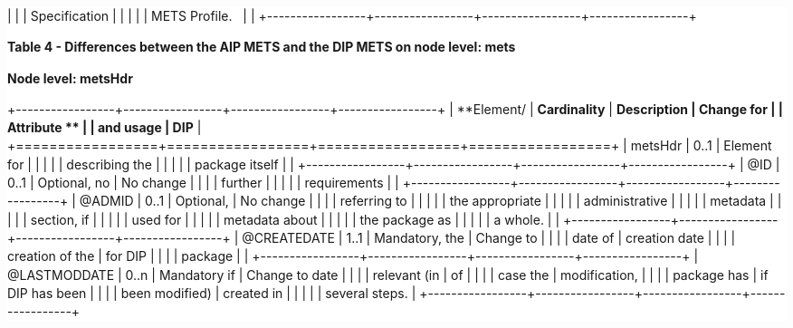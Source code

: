 |                 |                 | Specification   |                 |
|                 |                 | METS Profile.   |                 |
+-----------------+-----------------+-----------------+-----------------+

 **Table 4 - Differences between the AIP METS and the DIP METS on node
level: mets**

**Node level: metsHdr**

+-----------------+-----------------+-----------------+-----------------+
| **Element/      | **Cardinality** | **Description   | **Change for    |
| Attribute **    |                 | and usage**     | DIP**           |
+=================+=================+=================+=================+
| metsHdr         | 0..1            | Element for     |                 |
|                 |                 | describing the  |                 |
|                 |                 | package itself  |                 |
+-----------------+-----------------+-----------------+-----------------+
| \@ID            | 0..1            | Optional, no    | No change       |
|                 |                 | further         |                 |
|                 |                 | requirements    |                 |
+-----------------+-----------------+-----------------+-----------------+
| \@ADMID         | 0..1            | Optional,       | No change       |
|                 |                 | referring to    |                 |
|                 |                 | the appropriate |                 |
|                 |                 | administrative  |                 |
|                 |                 | metadata        |                 |
|                 |                 | section, if     |                 |
|                 |                 | used for        |                 |
|                 |                 | metadata about  |                 |
|                 |                 | the package as  |                 |
|                 |                 | a whole.        |                 |
+-----------------+-----------------+-----------------+-----------------+
| \@CREATEDATE    | 1..1            | Mandatory, the  | Change to       |
|                 |                 | date of         | creation date   |
|                 |                 | creation of the | for DIP         |
|                 |                 | package         |                 |
+-----------------+-----------------+-----------------+-----------------+
| \@LASTMODDATE   | 0..n            | Mandatory if    | Change to date  |
|                 |                 | relevant (in    | of              |
|                 |                 | case the        | modification,   |
|                 |                 | package has     | if DIP has been |
|                 |                 | been modified)  | created in      |
|                 |                 |                 | several steps.  |
+-----------------+-----------------+-----------------+-----------------+